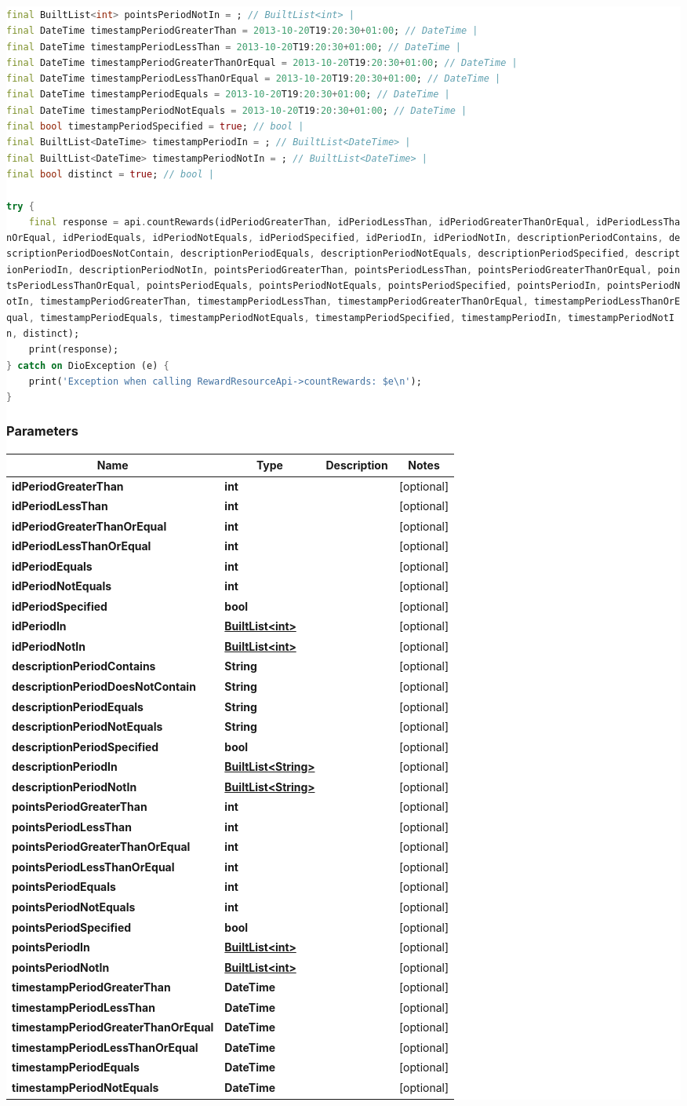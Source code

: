 ```dart
final BuiltList<int> pointsPeriodNotIn = ; // BuiltList<int> | 
final DateTime timestampPeriodGreaterThan = 2013-10-20T19:20:30+01:00; // DateTime | 
final DateTime timestampPeriodLessThan = 2013-10-20T19:20:30+01:00; // DateTime | 
final DateTime timestampPeriodGreaterThanOrEqual = 2013-10-20T19:20:30+01:00; // DateTime | 
final DateTime timestampPeriodLessThanOrEqual = 2013-10-20T19:20:30+01:00; // DateTime | 
final DateTime timestampPeriodEquals = 2013-10-20T19:20:30+01:00; // DateTime | 
final DateTime timestampPeriodNotEquals = 2013-10-20T19:20:30+01:00; // DateTime | 
final bool timestampPeriodSpecified = true; // bool | 
final BuiltList<DateTime> timestampPeriodIn = ; // BuiltList<DateTime> | 
final BuiltList<DateTime> timestampPeriodNotIn = ; // BuiltList<DateTime> | 
final bool distinct = true; // bool | 

try {
    final response = api.countRewards(idPeriodGreaterThan, idPeriodLessThan, idPeriodGreaterThanOrEqual, idPeriodLessThanOrEqual, idPeriodEquals, idPeriodNotEquals, idPeriodSpecified, idPeriodIn, idPeriodNotIn, descriptionPeriodContains, descriptionPeriodDoesNotContain, descriptionPeriodEquals, descriptionPeriodNotEquals, descriptionPeriodSpecified, descriptionPeriodIn, descriptionPeriodNotIn, pointsPeriodGreaterThan, pointsPeriodLessThan, pointsPeriodGreaterThanOrEqual, pointsPeriodLessThanOrEqual, pointsPeriodEquals, pointsPeriodNotEquals, pointsPeriodSpecified, pointsPeriodIn, pointsPeriodNotIn, timestampPeriodGreaterThan, timestampPeriodLessThan, timestampPeriodGreaterThanOrEqual, timestampPeriodLessThanOrEqual, timestampPeriodEquals, timestampPeriodNotEquals, timestampPeriodSpecified, timestampPeriodIn, timestampPeriodNotIn, distinct);
    print(response);
} catch on DioException (e) {
    print('Exception when calling RewardResourceApi->countRewards: $e\n');
}
```

### Parameters

Name | Type | Description  | Notes
------------- | ------------- | ------------- | -------------
 **idPeriodGreaterThan** | **int**|  | [optional] 
 **idPeriodLessThan** | **int**|  | [optional] 
 **idPeriodGreaterThanOrEqual** | **int**|  | [optional] 
 **idPeriodLessThanOrEqual** | **int**|  | [optional] 
 **idPeriodEquals** | **int**|  | [optional] 
 **idPeriodNotEquals** | **int**|  | [optional] 
 **idPeriodSpecified** | **bool**|  | [optional] 
 **idPeriodIn** | [**BuiltList&lt;int&gt;**](int.md)|  | [optional] 
 **idPeriodNotIn** | [**BuiltList&lt;int&gt;**](int.md)|  | [optional] 
 **descriptionPeriodContains** | **String**|  | [optional] 
 **descriptionPeriodDoesNotContain** | **String**|  | [optional] 
 **descriptionPeriodEquals** | **String**|  | [optional] 
 **descriptionPeriodNotEquals** | **String**|  | [optional] 
 **descriptionPeriodSpecified** | **bool**|  | [optional] 
 **descriptionPeriodIn** | [**BuiltList&lt;String&gt;**](String.md)|  | [optional] 
 **descriptionPeriodNotIn** | [**BuiltList&lt;String&gt;**](String.md)|  | [optional] 
 **pointsPeriodGreaterThan** | **int**|  | [optional] 
 **pointsPeriodLessThan** | **int**|  | [optional] 
 **pointsPeriodGreaterThanOrEqual** | **int**|  | [optional] 
 **pointsPeriodLessThanOrEqual** | **int**|  | [optional] 
 **pointsPeriodEquals** | **int**|  | [optional] 
 **pointsPeriodNotEquals** | **int**|  | [optional] 
 **pointsPeriodSpecified** | **bool**|  | [optional] 
 **pointsPeriodIn** | [**BuiltList&lt;int&gt;**](int.md)|  | [optional] 
 **pointsPeriodNotIn** | [**BuiltList&lt;int&gt;**](int.md)|  | [optional] 
 **timestampPeriodGreaterThan** | **DateTime**|  | [optional] 
 **timestampPeriodLessThan** | **DateTime**|  | [optional] 
 **timestampPeriodGreaterThanOrEqual** | **DateTime**|  | [optional] 
 **timestampPeriodLessThanOrEqual** | **DateTime**|  | [optional] 
 **timestampPeriodEquals** | **DateTime**|  | [optional] 
 **timestampPeriodNotEquals** | **DateTime**|  | [optional] 
